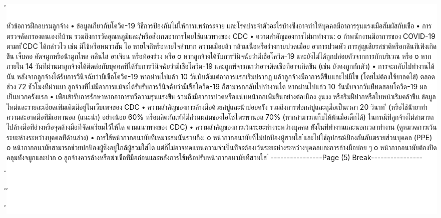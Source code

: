  
  
            
  ้
    
  
  
หัวข้อการฝึกอบรมลูกจ้าง 
• ข้อมูลเก่ียวกับโควิด-19 วิธีการป้องกันไม่ให้การแพร่กระจาย 
และโรคประจําตัวอะไรบ้างซ่ึงอาจทําให้บุคคลมีอาการรุนแรงเม่ือสัมผัสกับเช้ือ 
• การตรวจคัดกรองตนเองท่ีบ้าน รวมถึงการวัดอุณหภูมิและ/หรือสังเกตอาการโดยใช้แนวทางของ 
CDC 
• ความสําคัญของการไม่มาทํางาน: 
o ถ้าพนักงานมีอาการของ COVID-19 ตามท ่ีCDC ได้กล่าวไว เช่น มีไข้หรือหนาวส่ัน ไอ 
หายใจถ่ีหรือหายใจลําบาก ความเม่ือยล้า กล้ามเน้ือหรือร่างกายปวดเม่ือย อาการปวดหัว 
การสูญเสียรสชาติหรือกล่ินท่ีเพ่ิงเกิดข้ึน เจ็บคอ คัดจมูกหรือน้ํามูกไหล คล่ืนไส อาเจียน 
หรือท้องร่วง หรือ 
o หากลูกจ้างได้รับการวินิจฉัยว่ามีเช้ือโควิด-19 และยังไม่ได้ถูกปล่อยตัวจากการกักบริเวณ หรือ 
o หากภายใน 14 วันท่ีผ่านมาลูกจ้างได้ติดต่อกับบุคคลท่ีได้รับการวินิจฉัยว่ามีเช้ือโควิด-19 
และถูกพิจารณาว่าอาจติดเช้ือท่ีอาจเกิดข้ึน (เช่น ยังคงถูกกักตัว) 
• การจะกลับไปทํางานได้น้ัน หลังจากลูกจ้างได้รับการวินิจฉัยว่ามีเช้ือโควิด-19 หากผ่านไปแล้ว 10 
วันนับต้ังแต่อาการแรกเร่ิมปรากฏ แล้วลูกจ้างมีอาการดีข้ึนและไม่มีไข (โดยไม่ต้องใช้ยาลดไข้) 
ตลอดช่วง 72 ช่ัวโมงท่ีผ่านมา ลูกจ้างท่ีไม่มีอาการแม้จะได้รับรับการวินิจฉัยว่ามีเช้ือโควิด-19 
ก็สามารถกลับไปทํางานได หากผ่านไปแล้ว 10 วันนับจากวันท่ีทดสอบโควิด-19 ผลเป็นบวกคร้ังแรก 
• เพ่ือเข้ารับการรักษาหากอาการทวีความรุนแรงข้ึน 
รวมถึงมีอาการปวดหรือแน่นหน้าอกเพ่ิมข้ึนอย่างต่อเน่ือง งุนงง หรือริมฝีปากหรือใบหน้าเร่ิมคล้ําข้ึน 
ข้อมูลใหม่และรายละเอียดเพ่ิมเติมมีอยู่ในเว็บเพจของ CDC 
• ความสําคัญของการล้างมือด้วยสบู่และน้ําบ่อยคร้ัง รวมถึงการฟอกสบู่และถูมือเป็นเวลา 20 วินาท ี
(หรือใช้น้ํายาทําความสะอาดมือท่ีมีเอทานอล (แนะนํา) อย่างน้อย 60% 
หรือผลิตภัณฑ์ท่ีมีส่วนผสมของไอโซโพรพานอล 70% (หากสามารถเก็บให้พ้นมือเด็กได้) 
ในกรณีท่ีลูกจ้างไม่สามารถไปล้างมือท่ีอ่างหรือจุดล้างมือท่ีจัดเตรียมไว้ให้ได ตามแนวทางของ CDC) 
• ความสําคัญของการเว้นระยะห่างระหว่างบุคคล ท้ังในท่ีทํางานและนอกเวลาทํางาน 
(ดูหมวดการเว้นระยะห่างระหว่างบุคคลท่ีด้านล่าง) 
• การใช้หน้ากากอนามัยท่ีเหมาะสมน้ันรวมถึง: 
o หน้ากากอนามัยท่ีไม่ปกป้องผู้สวมใส ่และไม่ใช่อุปกรณ์ป้องกันอันตรายส่วนบุคคล (PPE) 
o หน้ากากอนามัยสามารถช่วยปกป้องผู้ซ่ึงอยู่ใกล้ผู้สวมใส่ได 
แต่ก็ไม่อาจทดแทนความจําเป็นท่ีจะต้องเว้นระยะห่างระหว่างบุคคลและการล้างมือบ่อย ๆ 
o หน้ากากอนามัยต้องปิดคลุมท้ังจมูกและปาก 
o ลูกจ้างควรล้างหรือฆ่าเช้ือท่ีมือก่อนและหลังการใช้หรือปรับหน้ากากอนามัยท่ีสวมใส ่
----------------Page (5) Break----------------
 
                     
   
   
  
  ้
 
 
  
 ้
 ้
  
 
  
    
  
 
  
 ้
 
 
